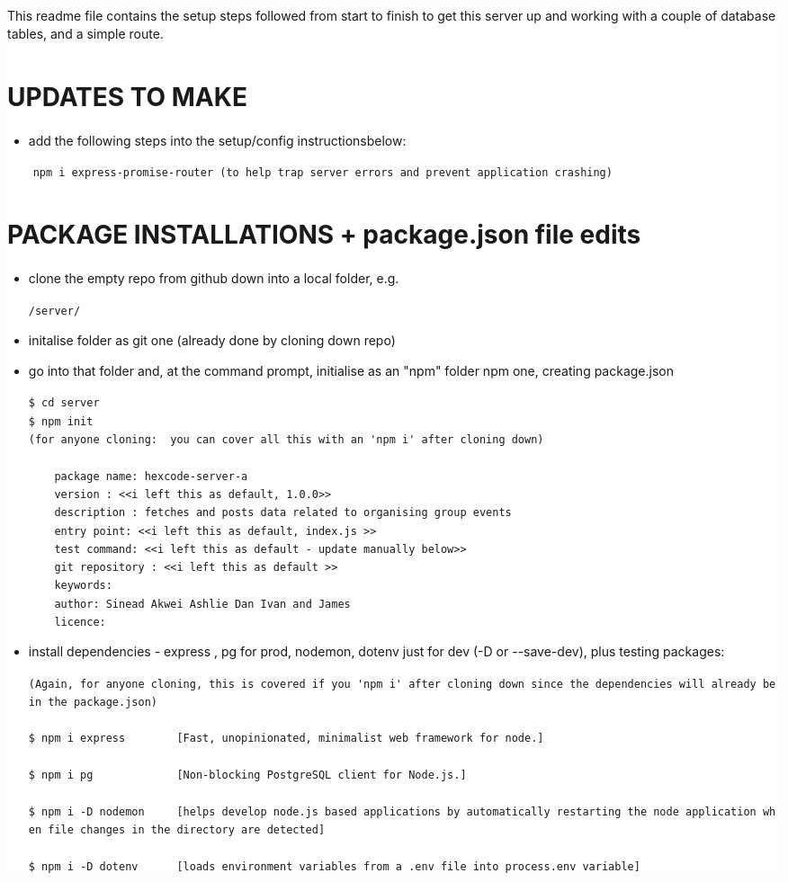 This readme file contains the setup steps followed from start to finish to get this server up and working with a couple of database tables, and a simple route.

# UPDATES TO MAKE

-   add the following steps into the setup/config instructionsbelow:

```
    npm i express-promise-router (to help trap server errors and prevent application crashing)
```

# PACKAGE INSTALLATIONS + package.json file edits

-   clone the empty repo from github down into a local folder, e.g.

    ```
    /server/
    ```

-   initalise folder as git one (already done by cloning down repo)

-   go into that folder and, at the command prompt, initialise as an "npm" folder npm one, creating package.json

    ```
    $ cd server
    $ npm init
    (for anyone cloning:  you can cover all this with an 'npm i' after cloning down)

        package name: hexcode-server-a
        version : <<i left this as default, 1.0.0>>
        description : fetches and posts data related to organising group events
        entry point: <<i left this as default, index.js >>
        test command: <<i left this as default - update manually below>>
        git repository : <<i left this as default >>
        keywords:
        author: Sinead Akwei Ashlie Dan Ivan and James
        licence:
    ```

-   install dependencies - express , pg for prod, nodemon, dotenv just for dev (-D or --save-dev), plus testing packages:

    ```
    (Again, for anyone cloning, this is covered if you 'npm i' after cloning down since the dependencies will already be in the package.json)

    $ npm i express        [Fast, unopinionated, minimalist web framework for node.]

    $ npm i pg             [Non-blocking PostgreSQL client for Node.js.]

    $ npm i -D nodemon     [helps develop node.js based applications by automatically restarting the node application when file changes in the directory are detected]

    $ npm i -D dotenv      [loads environment variables from a .env file into process.env variable]
